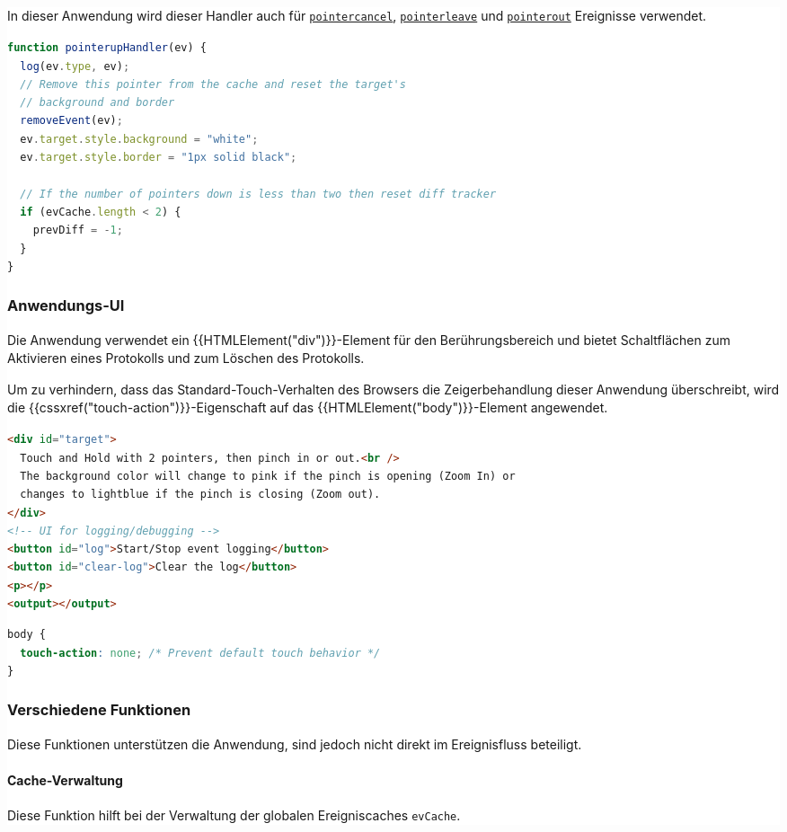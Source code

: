 In dieser Anwendung wird dieser Handler auch für [`pointercancel`](/de/docs/Web/API/Element/pointercancel_event), [`pointerleave`](/de/docs/Web/API/Element/pointerleave_event) und [`pointerout`](/de/docs/Web/API/Element/pointerout_event) Ereignisse verwendet.

```js
function pointerupHandler(ev) {
  log(ev.type, ev);
  // Remove this pointer from the cache and reset the target's
  // background and border
  removeEvent(ev);
  ev.target.style.background = "white";
  ev.target.style.border = "1px solid black";

  // If the number of pointers down is less than two then reset diff tracker
  if (evCache.length < 2) {
    prevDiff = -1;
  }
}
```

### Anwendungs-UI

Die Anwendung verwendet ein {{HTMLElement("div")}}-Element für den Berührungsbereich und bietet Schaltflächen zum Aktivieren eines Protokolls und zum Löschen des Protokolls.

Um zu verhindern, dass das Standard-Touch-Verhalten des Browsers die Zeigerbehandlung dieser Anwendung überschreibt, wird die {{cssxref("touch-action")}}-Eigenschaft auf das {{HTMLElement("body")}}-Element angewendet.

```html
<div id="target">
  Touch and Hold with 2 pointers, then pinch in or out.<br />
  The background color will change to pink if the pinch is opening (Zoom In) or
  changes to lightblue if the pinch is closing (Zoom out).
</div>
<!-- UI for logging/debugging -->
<button id="log">Start/Stop event logging</button>
<button id="clear-log">Clear the log</button>
<p></p>
<output></output>
```

```css
body {
  touch-action: none; /* Prevent default touch behavior */
}
```

### Verschiedene Funktionen

Diese Funktionen unterstützen die Anwendung, sind jedoch nicht direkt im Ereignisfluss beteiligt.

#### Cache-Verwaltung

Diese Funktion hilft bei der Verwaltung der globalen Ereigniscaches `evCache`.
